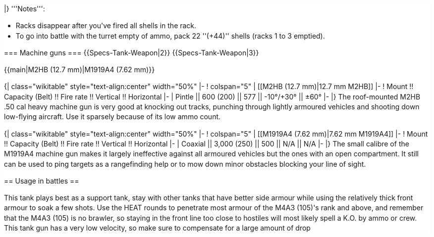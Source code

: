 |}
'''Notes''':

* Racks disappear after you've fired all shells in the rack.
* To go into battle with the turret empty of ammo, pack 22&nbsp;''(+44)'' shells (racks 1 to 3 emptied).

=== Machine guns ===
{{Specs-Tank-Weapon|2}}
{{Specs-Tank-Weapon|3}}

{{main|M2HB (12.7 mm)|M1919A4 (7.62 mm)}}

{| class="wikitable" style="text-align:center" width="50%"
|-
! colspan="5" | [[M2HB (12.7 mm)|12.7 mm M2HB]]
|-
! Mount !! Capacity (Belt) !! Fire rate !! Vertical !! Horizontal
|-
| Pintle || 600 (200) || 577 || -10°/+30° || ±60°
|-
|}
The roof-mounted M2HB .50 cal heavy machine gun is very good at knocking out tracks, punching through lightly armoured vehicles and shooting down low-flying aircraft. Use it sparsely because of its low ammo count.

{| class="wikitable" style="text-align:center" width="50%"
|-
! colspan="5" | [[M1919A4 (7.62 mm)|7.62 mm M1919A4]]
|-
! Mount !! Capacity (Belt) !! Fire rate !! Vertical !! Horizontal
|-
| Coaxial || 3,000 (250) || 500 || N/A || N/A
|-
|}
The small calibre of the M1919A4 machine gun makes it largely ineffective against all armoured vehicles but the ones with an open compartment. It still can be used to ping targets as a rangefinding help or to mow down minor obstacles blocking your line of sight.

== Usage in battles ==


This tank plays best as a support tank, stay with other tanks that have better side armour while using the relatively thick front armour to soak a few shots. Use the HEAT rounds to penetrate most armour of the M4A3 (105)'s rank and above, and remember that the M4A3 (105) is no brawler, so staying in the front line too close to hostiles will most likely spell a K.O. by ammo or crew. This tank gun has a very low velocity, so make sure to compensate for a large amount of drop
